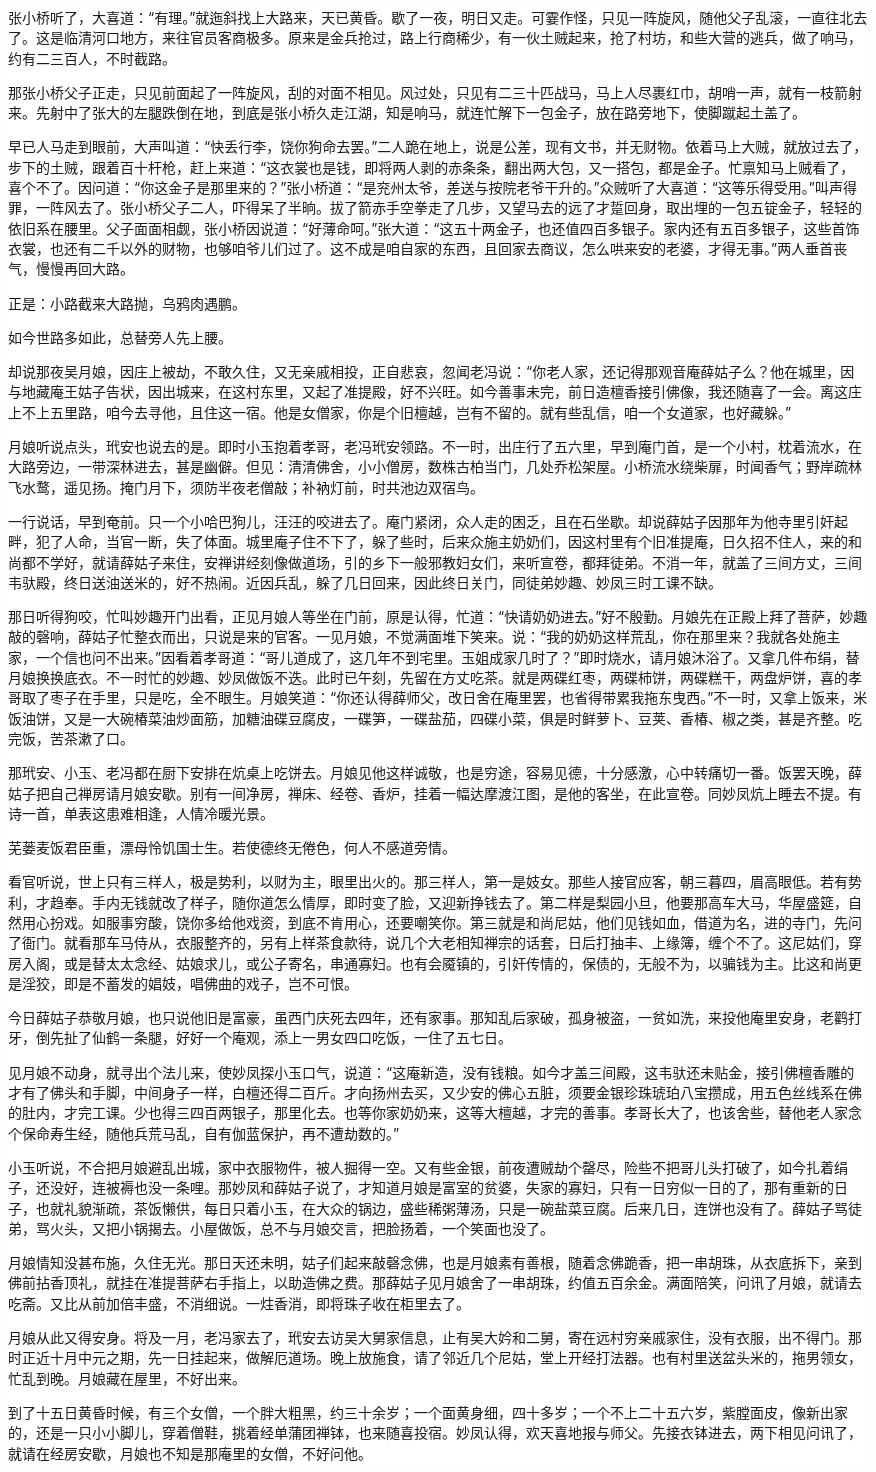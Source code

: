 张小桥听了，大喜道：“有理。”就迤斜找上大路来，天已黄昏。歇了一夜，明日又走。可霎作怪，只见一阵旋风，随他父子乱滚，一直往北去了。这是临清河口地方，来往官员客商极多。原来是金兵抢过，路上行商稀少，有一伙土贼起来，抢了村坊，和些大营的逃兵，做了响马，约有二三百人，不时截路。  

那张小桥父子正走，只见前面起了一阵旋风，刮的对面不相见。风过处，只见有二三十匹战马，马上人尽裹红巾，胡哨一声，就有一枝箭射来。先射中了张大的左腿跌倒在地，到底是张小桥久走江湖，知是响马，就连忙解下一包金子，放在路旁地下，使脚蹴起土盖了。  

早已人马走到眼前，大声叫道：“快丢行李，饶你狗命去罢。”二人跪在地上，说是公差，现有文书，并无财物。依着马上大贼，就放过去了，步下的土贼，跟着百十杆枪，赶上来道：“这衣裳也是钱，即将两人剥的赤条条，翻出两大包，又一搭包，都是金子。忙禀知马上贼看了，喜个不了。因问道：“你这金子是那里来的？”张小桥道：“是兖州太爷，差送与按院老爷干升的。”众贼听了大喜道：“这等乐得受用。”叫声得罪，一阵风去了。张小桥父子二人，吓得呆了半晌。拔了箭赤手空拳走了几步，又望马去的远了才踅回身，取出埋的一包五锭金子，轻轻的依旧系在腰里。父子面面相觑，张小桥因说道：“好薄命呵。”张大道：“这五十两金子，也还值四百多银子。家内还有五百多银子，这些首饰衣裳，也还有二千以外的财物，也够咱爷儿们过了。这不成是咱自家的东西，且回家去商议，怎么哄来安的老婆，才得无事。”两人垂首丧气，慢慢再回大路。  

正是：小路截来大路抛，乌鸦肉遇鹏。  

如今世路多如此，总替旁人先上腰。  

却说那夜吴月娘，因庄上被劫，不敢久住，又无亲戚相投，正自悲哀，忽闻老冯说：“你老人家，还记得那观音庵薛姑子么？他在城里，因与地藏庵王姑子告状，因出城来，在这村东里，又起了准提殿，好不兴旺。如今善事未完，前日造檀香接引佛像，我还随喜了一会。离这庄上不上五里路，咱今去寻他，且住这一宿。他是女僧家，你是个旧檀越，岂有不留的。就有些乱信，咱一个女道家，也好藏躲。”  

月娘听说点头，玳安也说去的是。即时小玉抱着孝哥，老冯玳安领路。不一时，出庄行了五六里，早到庵门首，是一个小村，枕着流水，在大路旁边，一带深林进去，甚是幽僻。但见：清清佛舍，小小僧房，数株古柏当门，几处乔松架屋。小桥流水绕柴扉，时闻香气；野岸疏林飞水鹜，遥见扬。掩门月下，须防半夜老僧敲；补衲灯前，时共池边双宿鸟。  

一行说话，早到奄前。只一个小哈巴狗儿，汪汪的咬进去了。庵门紧闭，众人走的困乏，且在石坐歇。却说薛姑子因那年为他寺里引奸起畔，犯了人命，当官一断，失了体面。城里庵子住不下了，躲了些时，后来众施主奶奶们，因这村里有个旧准提庵，日久招不住人，来的和尚都不学好，就请薛姑子来住，安禅讲经刻像做道场，引的乡下一般邪教妇女们，来听宣卷，都拜徒弟。不消一年，就盖了三间方丈，三间韦驮殿，终日送油送米的，好不热闹。近因兵乱，躲了几日回来，因此终日关门，同徒弟妙趣、妙凤三时工课不缺。  

那日听得狗咬，忙叫妙趣开门出看，正见月娘人等坐在门前，原是认得，忙道：“快请奶奶进去。”好不殷勤。月娘先在正殿上拜了菩萨，妙趣敲的磬响，薛姑子忙整衣而出，只说是来的官客。一见月娘，不觉满面堆下笑来。说：“我的奶奶这样荒乱，你在那里来？我就各处施主家，一个信也问不出来。”因看着孝哥道：“哥儿道成了，这几年不到宅里。玉姐成家几时了？”即时烧水，请月娘沐浴了。又拿几件布绢，替月娘换换底衣。不一时忙的妙趣、妙凤做饭不迭。此时已午刻，先留在方丈吃茶。就是两碟红枣，两碟柿饼，两碟糕干，两盘炉饼，喜的孝哥取了枣子在手里，只是吃，全不眼生。月娘笑道：“你还认得薛师父，改日舍在庵里罢，也省得带累我拖东曳西。”不一时，又拿上饭来，米饭油饼，又是一大碗椿菜油炒面筋，加糖油碟豆腐皮，一碟笋，一碟盐茄，四碟小菜，俱是时鲜萝卜、豆荚、香椿、椒之类，甚是齐整。吃完饭，苦茶漱了口。  

那玳安、小玉、老冯都在厨下安排在炕桌上吃饼去。月娘见他这样诚敬，也是穷途，容易见德，十分感激，心中转痛切一番。饭罢天晚，薛姑子把自己禅房请月娘安歇。别有一间净房，禅床、经卷、香炉，挂着一幅达摩渡江图，是他的客坐，在此宣卷。同妙凤炕上睡去不提。有诗一首，单表这患难相逢，人情冷暖光景。  

芜蒌麦饭君臣重，漂母怜饥国士生。若使德终无倦色，何人不感道旁情。  

看官听说，世上只有三样人，极是势利，以财为主，眼里出火的。那三样人，第一是妓女。那些人接官应客，朝三暮四，眉高眼低。若有势利，才趋奉。手内无钱就改了样子，随你道怎么情厚，即时变了脸，又迎新挣钱去了。第二样是梨园小旦，他要那高车大马，华屋盛筵，自然用心扮戏。如服事穷酸，饶你多给他戏资，到底不肯用心，还要嘲笑你。第三就是和尚尼姑，他们见钱如血，借道为名，进的寺门，先问了衙门。就看那车马侍从，衣服整齐的，另有上样茶食款待，说几个大老相知禅宗的话套，日后打抽丰、上缘簿，缠个不了。这尼姑们，穿房入阁，或是替太太念经、姑娘求儿，或公子寄名，串通寡妇。也有会魇镇的，引奸传情的，保债的，无般不为，以骗钱为主。比这和尚更是淫狡，即是不蓄发的娼妓，唱佛曲的戏子，岂不可恨。  

今日薛姑子恭敬月娘，也只说他旧是富豪，虽西门庆死去四年，还有家事。那知乱后家破，孤身被盗，一贫如洗，来投他庵里安身，老鹳打牙，倒先扯了仙鹤一条腿，好好一个庵观，添上一男女四口吃饭，一住了五七日。  

见月娘不动身，就寻出个法儿来，使妙凤探小玉口气，说道：“这庵新造，没有钱粮。如今才盖三间殿，这韦驮还未贴金，接引佛檀香雕的才有了佛头和手脚，中间身子一样，白檀还得二百斤。才向扬州去买，又少安的佛心五脏，须要金银珍珠琥珀八宝攒成，用五色丝线系在佛的肚内，才完工课。少也得三四百两银子，那里化去。也等你家奶奶来，这等大檀越，才完的善事。孝哥长大了，也该舍些，替他老人家念个保命寿生经，随他兵荒马乱，自有伽蓝保护，再不遭劫数的。”  

小玉听说，不合把月娘避乱出城，家中衣服物件，被人掘得一空。又有些金银，前夜遭贼劫个罄尽，险些不把哥儿头打破了，如今扎着绢子，还没好，连被褥也没一条哩。那妙凤和薛姑子说了，才知道月娘是富室的贫婆，失家的寡妇，只有一日穷似一日的了，那有重新的日子，也就礼貌渐疏，茶饭懒供，每日只着小玉，在大众的锅边，盛些稀粥薄汤，只是一碗盐菜豆腐。后来几日，连饼也没有了。薛姑子骂徒弟，骂火头，又把小锅揭去。小屋做饭，总不与月娘交言，把脸扬着，一个笑面也没了。  

月娘情知没甚布施，久住无光。那日天还未明，姑子们起来敲磬念佛，也是月娘素有善根，随着念佛跪香，把一串胡珠，从衣底拆下，亲到佛前拈香顶礼，就挂在准提菩萨右手指上，以助造佛之费。那薛姑子见月娘舍了一串胡珠，约值五百余金。满面陪笑，问讯了月娘，就请去吃斋。又比从前加倍丰盛，不消细说。一炷香消，即将珠子收在柜里去了。  

月娘从此又得安身。将及一月，老冯家去了，玳安去访吴大舅家信息，止有吴大妗和二舅，寄在远村穷亲戚家住，没有衣服，出不得门。那时正近十月中元之期，先一日挂起来，做解厄道场。晚上放施食，请了邻近几个尼姑，堂上开经打法器。也有村里送盆头米的，拖男领女，忙乱到晚。月娘藏在屋里，不好出来。  

到了十五日黄昏时候，有三个女僧，一个胖大粗黑，约三十余岁；一个面黄身细，四十多岁；一个不上二十五六岁，紫膛面皮，像新出家的，还是一只小小脚儿，穿着僧鞋，挑着经单蒲团禅钵，也来随喜投宿。妙凤认得，欢天喜地报与师父。先接衣钵进去，两下相见问讯了，就请在经房安歇，月娘也不知是那庵里的女僧，不好问他。  
